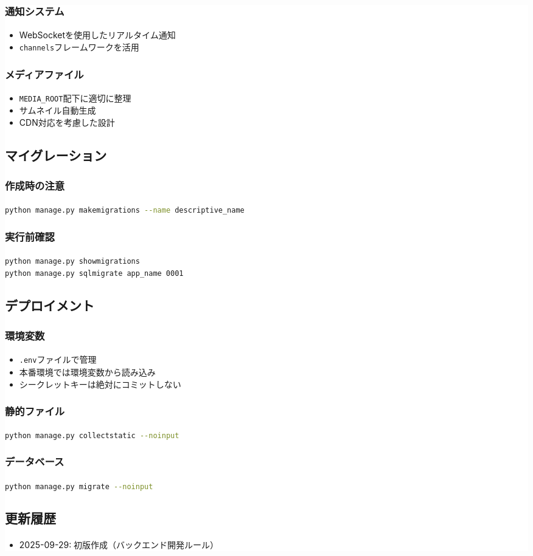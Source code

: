 ### 通知システム
- WebSocketを使用したリアルタイム通知
- `channels`フレームワークを活用

### メディアファイル
- `MEDIA_ROOT`配下に適切に整理
- サムネイル自動生成
- CDN対応を考慮した設計

## マイグレーション

### 作成時の注意
```bash
python manage.py makemigrations --name descriptive_name
```

### 実行前確認
```bash
python manage.py showmigrations
python manage.py sqlmigrate app_name 0001
```

## デプロイメント

### 環境変数
- `.env`ファイルで管理
- 本番環境では環境変数から読み込み
- シークレットキーは絶対にコミットしない

### 静的ファイル
```bash
python manage.py collectstatic --noinput
```

### データベース
```bash
python manage.py migrate --noinput
```

## 更新履歴
- 2025-09-29: 初版作成（バックエンド開発ルール）
